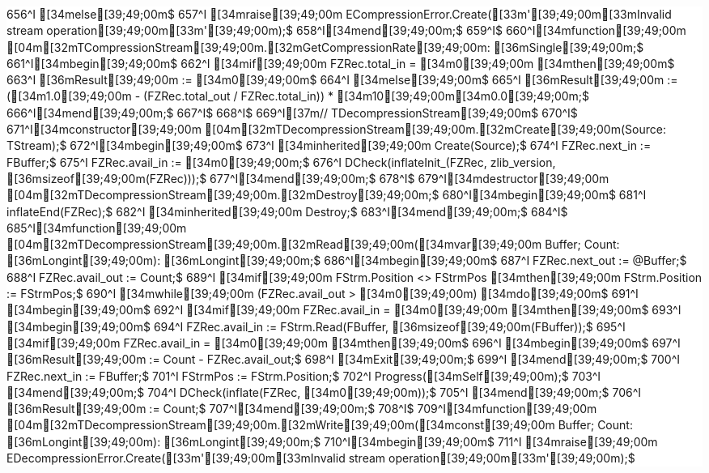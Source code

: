    656^I  [34melse[39;49;00m$
   657^I    [34mraise[39;49;00m ECompressionError.Create([33m'[39;49;00m[33mInvalid stream operation[39;49;00m[33m'[39;49;00m);$
   658^I[34mend[39;49;00m;$
   659^I$
   660^I[34mfunction[39;49;00m [04m[32mTCompressionStream[39;49;00m.[32mGetCompressionRate[39;49;00m: [36mSingle[39;49;00m;$
   661^I[34mbegin[39;49;00m$
   662^I  [34mif[39;49;00m FZRec.total_in = [34m0[39;49;00m [34mthen[39;49;00m$
   663^I    [36mResult[39;49;00m := [34m0[39;49;00m$
   664^I  [34melse[39;49;00m$
   665^I    [36mResult[39;49;00m := ([34m1.0[39;49;00m - (FZRec.total_out / FZRec.total_in)) * [34m10[39;49;00m[34m0.0[39;49;00m;$
   666^I[34mend[39;49;00m;$
   667^I$
   668^I$
   669^I[37m// TDecompressionStream[39;49;00m$
   670^I$
   671^I[34mconstructor[39;49;00m [04m[32mTDecompressionStream[39;49;00m.[32mCreate[39;49;00m(Source: TStream);$
   672^I[34mbegin[39;49;00m$
   673^I  [34minherited[39;49;00m Create(Source);$
   674^I  FZRec.next_in := FBuffer;$
   675^I  FZRec.avail_in := [34m0[39;49;00m;$
   676^I  DCheck(inflateInit_(FZRec, zlib_version, [36msizeof[39;49;00m(FZRec)));$
   677^I[34mend[39;49;00m;$
   678^I$
   679^I[34mdestructor[39;49;00m [04m[32mTDecompressionStream[39;49;00m.[32mDestroy[39;49;00m;$
   680^I[34mbegin[39;49;00m$
   681^I  inflateEnd(FZRec);$
   682^I  [34minherited[39;49;00m Destroy;$
   683^I[34mend[39;49;00m;$
   684^I$
   685^I[34mfunction[39;49;00m [04m[32mTDecompressionStream[39;49;00m.[32mRead[39;49;00m([34mvar[39;49;00m Buffer; Count: [36mLongint[39;49;00m): [36mLongint[39;49;00m;$
   686^I[34mbegin[39;49;00m$
   687^I  FZRec.next_out := @Buffer;$
   688^I  FZRec.avail_out := Count;$
   689^I  [34mif[39;49;00m FStrm.Position <> FStrmPos [34mthen[39;49;00m FStrm.Position := FStrmPos;$
   690^I  [34mwhile[39;49;00m (FZRec.avail_out > [34m0[39;49;00m) [34mdo[39;49;00m$
   691^I  [34mbegin[39;49;00m$
   692^I    [34mif[39;49;00m FZRec.avail_in = [34m0[39;49;00m [34mthen[39;49;00m$
   693^I    [34mbegin[39;49;00m$
   694^I      FZRec.avail_in := FStrm.Read(FBuffer, [36msizeof[39;49;00m(FBuffer));$
   695^I      [34mif[39;49;00m FZRec.avail_in = [34m0[39;49;00m [34mthen[39;49;00m$
   696^I        [34mbegin[39;49;00m$
   697^I          [36mResult[39;49;00m := Count - FZRec.avail_out;$
   698^I          [34mExit[39;49;00m;$
   699^I        [34mend[39;49;00m;$
   700^I      FZRec.next_in := FBuffer;$
   701^I      FStrmPos := FStrm.Position;$
   702^I      Progress([34mSelf[39;49;00m);$
   703^I    [34mend[39;49;00m;$
   704^I    DCheck(inflate(FZRec, [34m0[39;49;00m));$
   705^I  [34mend[39;49;00m;$
   706^I  [36mResult[39;49;00m := Count;$
   707^I[34mend[39;49;00m;$
   708^I$
   709^I[34mfunction[39;49;00m [04m[32mTDecompressionStream[39;49;00m.[32mWrite[39;49;00m([34mconst[39;49;00m Buffer; Count: [36mLongint[39;49;00m): [36mLongint[39;49;00m;$
   710^I[34mbegin[39;49;00m$
   711^I  [34mraise[39;49;00m EDecompressionError.Create([33m'[39;49;00m[33mInvalid stream operation[39;49;00m[33m'[39;49;00m);$
